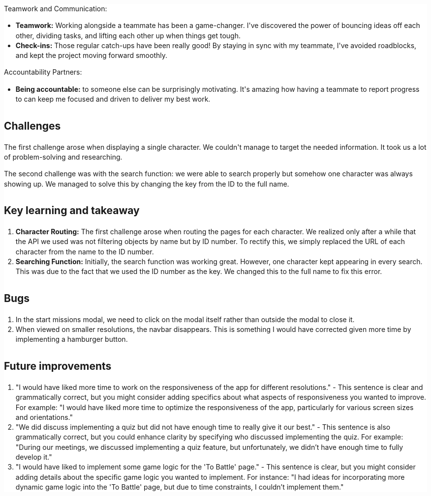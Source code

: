 Teamwork and Communication:
- **Teamwork:** Working alongside a teammate has been a game-changer. I've discovered the power of bouncing ideas off each other, dividing tasks, and lifting each other up when things get tough.
- **Check-ins:** Those regular catch-ups have been really good! By staying in sync with my teammate, I've avoided roadblocks, and kept the project moving forward smoothly.

Accountability Partners: 
- **Being accountable:** to someone else can be surprisingly motivating. It's amazing how having a teammate to report progress to can keep me focused and driven to deliver my best work.

## Challenges
The first challenge arose when displaying a single character. We couldn't manage to target the needed information. It took us a lot of problem-solving and researching.

The second challenge was with the search function: we were able to search properly but somehow one character was always showing up. We managed to solve this by changing the key from the ID to the full name.

## Key learning and takeaway
1. **Character Routing:** The first challenge arose when routing the pages for each character. We realized only after a while that the API we used was not filtering objects by name but by ID number. To rectify this, we simply replaced the URL of each character from the name to the ID number.
2. **Searching Function:** Initially, the search function was working great. However, one character kept appearing in every search. This was due to the fact that we used the ID number as the key. We changed this to the full name to fix this error.

## Bugs
1. In the start missions modal, we need to click on the modal itself rather than outside the modal to close it.
2. When viewed on smaller resolutions, the navbar disappears. This is something I would have corrected given more time by implementing a hamburger button.

## Future improvements
1. "I would have liked more time to work on the responsiveness of the app for different resolutions." - This sentence is clear and grammatically correct, but you might consider adding specifics about what aspects of responsiveness you wanted to improve. For example: "I would have liked more time to optimize the responsiveness of the app, particularly for various screen sizes and orientations."
2. "We did discuss implementing a quiz but did not have enough time to really give it our best." - This sentence is also grammatically correct, but you could enhance clarity by specifying who discussed implementing the quiz. For example: "During our meetings, we discussed implementing a quiz feature, but unfortunately, we didn’t have enough time to fully develop it."
3. "I would have liked to implement some game logic for the 'To Battle' page." - This sentence is clear, but you might consider adding details about the specific game logic you wanted to implement. For instance: "I had ideas for incorporating more dynamic game logic into the 'To Battle' page, but due to time constraints, I couldn’t implement them."
